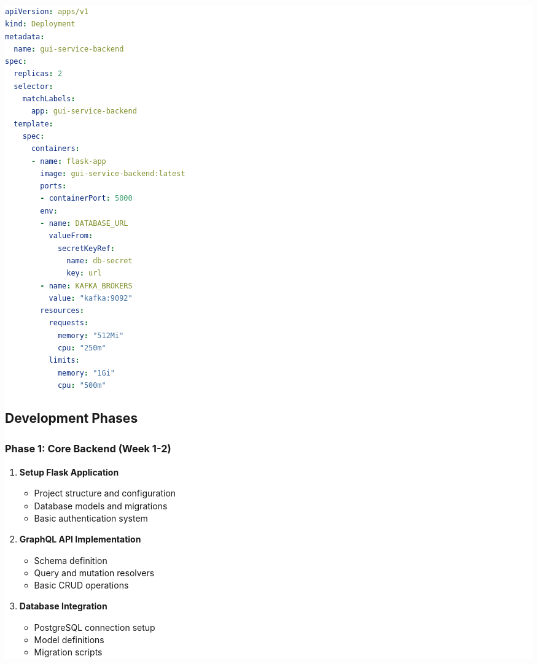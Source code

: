 ```yaml
apiVersion: apps/v1
kind: Deployment
metadata:
  name: gui-service-backend
spec:
  replicas: 2
  selector:
    matchLabels:
      app: gui-service-backend
  template:
    spec:
      containers:
      - name: flask-app
        image: gui-service-backend:latest
        ports:
        - containerPort: 5000
        env:
        - name: DATABASE_URL
          valueFrom:
            secretKeyRef:
              name: db-secret
              key: url
        - name: KAFKA_BROKERS
          value: "kafka:9092"
        resources:
          requests:
            memory: "512Mi"
            cpu: "250m"
          limits:
            memory: "1Gi"
            cpu: "500m"
```

## Development Phases

### Phase 1: Core Backend (Week 1-2)
1. **Setup Flask Application**
   - Project structure and configuration
   - Database models and migrations
   - Basic authentication system

2. **GraphQL API Implementation**
   - Schema definition
   - Query and mutation resolvers
   - Basic CRUD operations

3. **Database Integration**
   - PostgreSQL connection setup
   - Model definitions
   - Migration scripts
